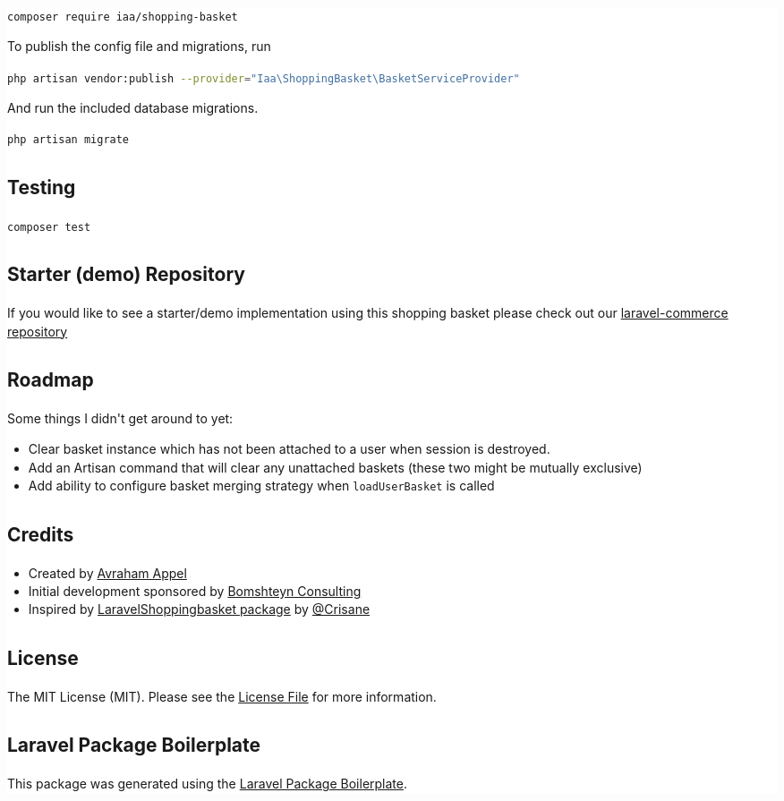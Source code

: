 ```bash
composer require iaa/shopping-basket
```

To publish the config file and migrations, run
```bash
php artisan vendor:publish --provider="Iaa\ShoppingBasket\BasketServiceProvider"
```

And run the included database migrations.

```bash
php artisan migrate
```

## Testing

``` bash
composer test
```

## Starter (demo) Repository
If you would like to see a starter/demo implementation using this shopping basket please check out our [laravel-commerce repository](https://github.com/iaa/laravel-commerce)

## Roadmap

Some things I didn't get around to yet:

- Clear basket instance which has not been attached to a user when session is destroyed.
- Add an Artisan command that will clear any unattached baskets (these two might be mutually exclusive)
- Add ability to configure basket merging strategy when `loadUserBasket` is called

## Credits

- Created by [Avraham Appel](https://github.com/iaa)
- Initial development sponsored by [Bomshteyn Consulting](https://bomshteyn.com)
- Inspired by [LaravelShoppingbasket package](https://github.com/Crinsane/LaravelShoppingbasket) by [@Crisane](https://github.com/Crinsane)

## License

The MIT License (MIT). Please see the [License File](LICENSE.md) for more information.

## Laravel Package Boilerplate

This package was generated using the [Laravel Package Boilerplate](https://laravelpackageboilerplate.com).
